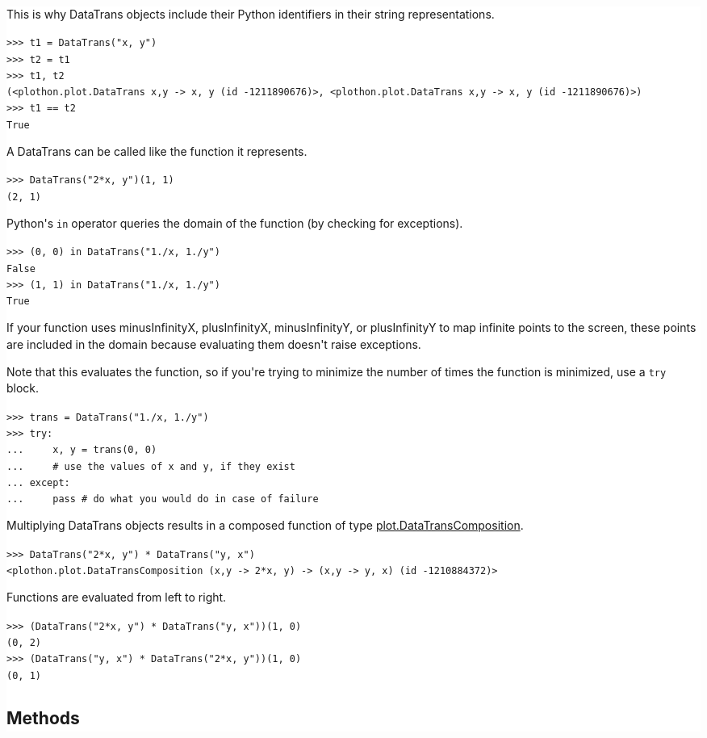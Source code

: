 This is why DataTrans objects include their Python identifiers in their string representations.
```
>>> t1 = DataTrans("x, y")
>>> t2 = t1
>>> t1, t2
(<plothon.plot.DataTrans x,y -> x, y (id -1211890676)>, <plothon.plot.DataTrans x,y -> x, y (id -1211890676)>)
>>> t1 == t2
True
```

A DataTrans can be called like the function it represents.
```
>>> DataTrans("2*x, y")(1, 1)
(2, 1)
```

Python's `in` operator queries the domain of the function (by checking for exceptions).
```
>>> (0, 0) in DataTrans("1./x, 1./y")
False
>>> (1, 1) in DataTrans("1./x, 1./y")
True
```
If your function uses minusInfinityX, plusInfinityX, minusInfinityY, or plusInfinityY to map infinite points to the screen, these points are included in the domain because evaluating them doesn't raise exceptions.

Note that this evaluates the function, so if you're trying to minimize the number of times the function is minimized, use a `try` block.
```
>>> trans = DataTrans("1./x, 1./y")
>>> try:
...     x, y = trans(0, 0)
...     # use the values of x and y, if they exist
... except:
...     pass # do what you would do in case of failure
```

Multiplying DataTrans objects results in a composed function of type [plot.DataTransComposition](plotDataTransComposition.md).
```
>>> DataTrans("2*x, y") * DataTrans("y, x")
<plothon.plot.DataTransComposition (x,y -> 2*x, y) -> (x,y -> y, x) (id -1210884372)>
```

Functions are evaluated from left to right.
```
>>> (DataTrans("2*x, y") * DataTrans("y, x"))(1, 0)
(0, 2)
>>> (DataTrans("y, x") * DataTrans("2*x, y"))(1, 0)
(0, 1)
```

## Methods ##
